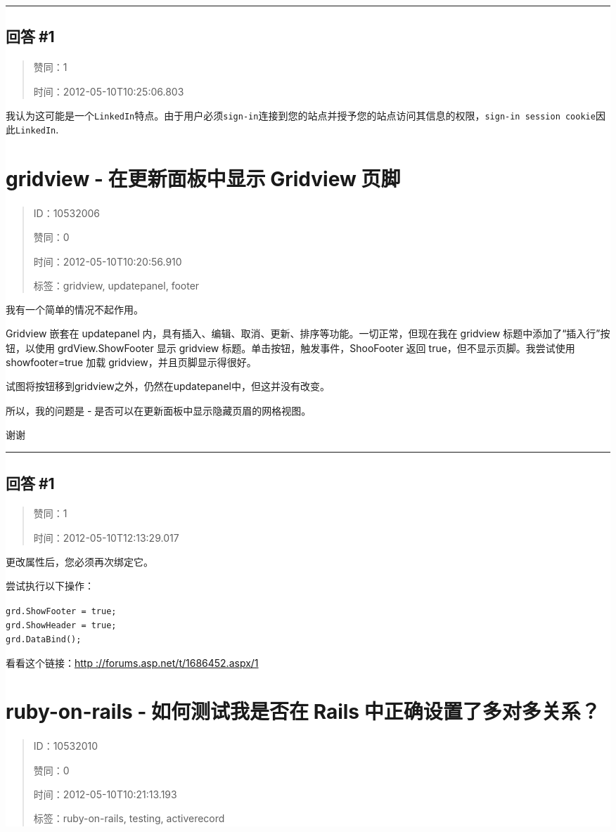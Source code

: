 * * *

## 回答 #1

> 赞同：1
> 
> 时间：2012-05-10T10:25:06.803

我认为这可能是一个`LinkedIn`特点。由于用户必须`sign-in`连接到您的站点并授予您的站点访问其信息的权限，`sign-in session cookie`因此`LinkedIn`.

# gridview - 在更新面板中显示 Gridview 页脚

> ID：10532006
> 
> 赞同：0
> 
> 时间：2012-05-10T10:20:56.910
> 
> 标签：gridview, updatepanel, footer

我有一个简单的情况不起作用。

Gridview 嵌套在 updatepanel 内，具有插入、编辑、取消、更新、排序等功能。一切正常，但现在我在 gridview 标题中添加了“插入行”按钮，以使用 grdView.ShowFooter 显示 gridview 标题。单击按钮，触发事件，ShooFooter 返回 true，但不显示页脚。我尝试使用 showfooter=true 加载 gridview，并且页脚显示得很好。

试图将按钮移到gridview之外，仍然在updatepanel中，但这并没有改变。

所以，我的问题是 - 是否可以在更新面板中显示隐藏页眉的网格视图。

谢谢

* * *

## 回答 #1

> 赞同：1
> 
> 时间：2012-05-10T12:13:29.017

更改属性后，您必须再次绑定它。

尝试执行以下操作：

```
grd.ShowFooter = true;
grd.ShowHeader = true;
grd.DataBind(); 
```

看看这个链接：[http ://forums.asp.net/t/1686452.aspx/1](http://forums.asp.net/t/1686452.aspx/1)

# ruby-on-rails - 如何测试我是否在 Rails 中正确设置了多对多关系？

> ID：10532010
> 
> 赞同：0
> 
> 时间：2012-05-10T10:21:13.193
> 
> 标签：ruby-on-rails, testing, activerecord
